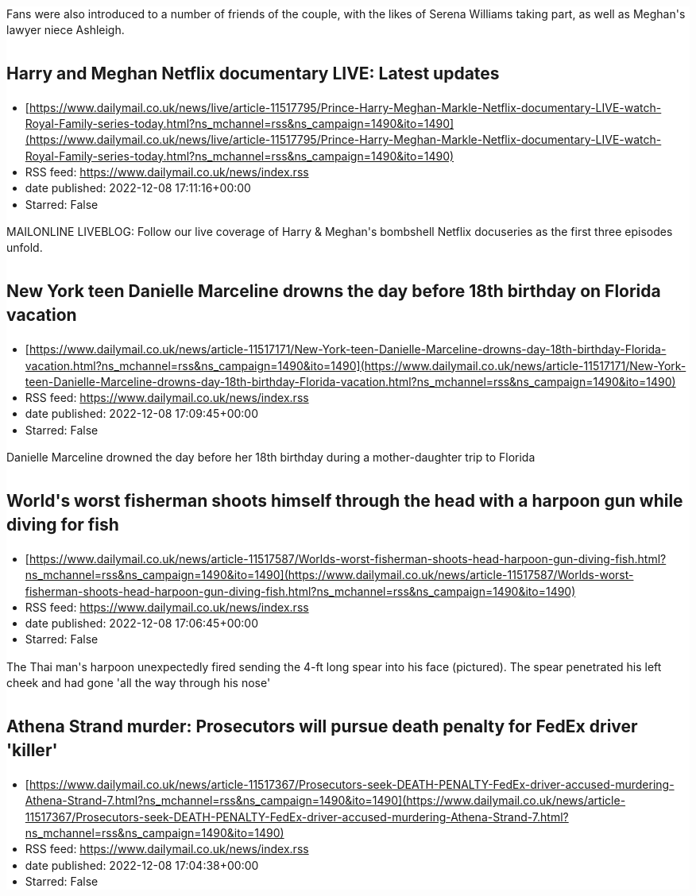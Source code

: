 Fans were also introduced to a number of friends of the couple, with the likes of Serena Williams taking part, as well as Meghan's lawyer niece Ashleigh.

## Harry and Meghan Netflix documentary LIVE: Latest updates
 - [https://www.dailymail.co.uk/news/live/article-11517795/Prince-Harry-Meghan-Markle-Netflix-documentary-LIVE-watch-Royal-Family-series-today.html?ns_mchannel=rss&ns_campaign=1490&ito=1490](https://www.dailymail.co.uk/news/live/article-11517795/Prince-Harry-Meghan-Markle-Netflix-documentary-LIVE-watch-Royal-Family-series-today.html?ns_mchannel=rss&ns_campaign=1490&ito=1490)
 - RSS feed: https://www.dailymail.co.uk/news/index.rss
 - date published: 2022-12-08 17:11:16+00:00
 - Starred: False

MAILONLINE LIVEBLOG: Follow our live coverage of Harry & Meghan's bombshell Netflix docuseries as the first three episodes unfold.

## New York teen Danielle Marceline drowns the day before 18th birthday on Florida vacation
 - [https://www.dailymail.co.uk/news/article-11517171/New-York-teen-Danielle-Marceline-drowns-day-18th-birthday-Florida-vacation.html?ns_mchannel=rss&ns_campaign=1490&ito=1490](https://www.dailymail.co.uk/news/article-11517171/New-York-teen-Danielle-Marceline-drowns-day-18th-birthday-Florida-vacation.html?ns_mchannel=rss&ns_campaign=1490&ito=1490)
 - RSS feed: https://www.dailymail.co.uk/news/index.rss
 - date published: 2022-12-08 17:09:45+00:00
 - Starred: False

Danielle Marceline drowned the day before her 18th birthday during a mother-daughter trip to Florida

## World's worst fisherman shoots himself through the head with a harpoon gun while diving for fish
 - [https://www.dailymail.co.uk/news/article-11517587/Worlds-worst-fisherman-shoots-head-harpoon-gun-diving-fish.html?ns_mchannel=rss&ns_campaign=1490&ito=1490](https://www.dailymail.co.uk/news/article-11517587/Worlds-worst-fisherman-shoots-head-harpoon-gun-diving-fish.html?ns_mchannel=rss&ns_campaign=1490&ito=1490)
 - RSS feed: https://www.dailymail.co.uk/news/index.rss
 - date published: 2022-12-08 17:06:45+00:00
 - Starred: False

The Thai man's harpoon unexpectedly fired sending the 4-ft long spear into his face (pictured). The spear penetrated his left cheek and had gone 'all the way through his nose'

## Athena Strand murder: Prosecutors will pursue death penalty for FedEx driver 'killer'
 - [https://www.dailymail.co.uk/news/article-11517367/Prosecutors-seek-DEATH-PENALTY-FedEx-driver-accused-murdering-Athena-Strand-7.html?ns_mchannel=rss&ns_campaign=1490&ito=1490](https://www.dailymail.co.uk/news/article-11517367/Prosecutors-seek-DEATH-PENALTY-FedEx-driver-accused-murdering-Athena-Strand-7.html?ns_mchannel=rss&ns_campaign=1490&ito=1490)
 - RSS feed: https://www.dailymail.co.uk/news/index.rss
 - date published: 2022-12-08 17:04:38+00:00
 - Starred: False
